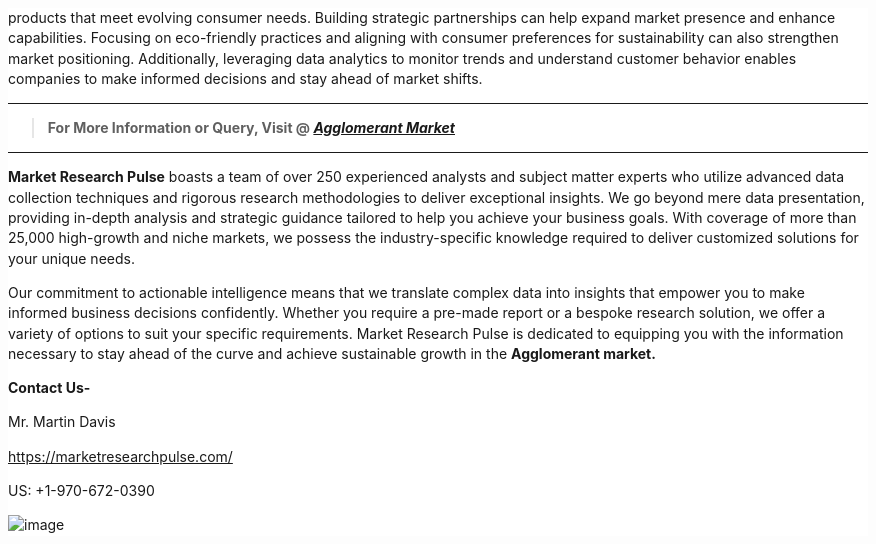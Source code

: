 products that meet evolving consumer needs. Building strategic partnerships can help expand market presence and enhance capabilities. Focusing on eco-friendly practices and aligning with consumer preferences for sustainability can also strengthen market positioning. Additionally, leveraging data analytics to monitor trends and understand customer behavior enables companies to make informed decisions and stay ahead of market shifts.</p><hr /><blockquote><p><strong>For More Information or Query, Visit @&nbsp;<em><a href="https://marketresearchpulse.com/report/102179/agglomerant-market?utm_source=Linkedin&utm_medium=019">Agglomerant Market</a></em></strong></p></blockquote><hr /><p><strong>Market Research Pulse</strong> boasts a team of over 250 experienced analysts and subject matter experts who utilize advanced data collection techniques and rigorous research methodologies to deliver exceptional insights. We go beyond mere data presentation, providing in-depth analysis and strategic guidance tailored to help you achieve your business goals. With coverage of more than 25,000 high-growth and niche markets, we possess the industry-specific knowledge required to deliver customized solutions for your unique needs.</p><p>Our commitment to actionable intelligence means that we translate complex data into insights that empower you to make informed business decisions confidently. Whether you require a pre-made report or a bespoke research solution, we offer a variety of options to suit your specific requirements. Market Research Pulse is dedicated to equipping you with the information necessary to stay ahead of the curve and achieve sustainable growth in the <strong>Agglomerant market.</strong></p><p><strong>Contact Us-</strong></p><p>Mr. Martin Davis</p><p>https://marketresearchpulse.com/</p><p>US: +1-970-672-0390</p>
![image](https://github.com/user-attachments/assets/1bca5820-bfb4-4117-bc42-84f602c76a61)
